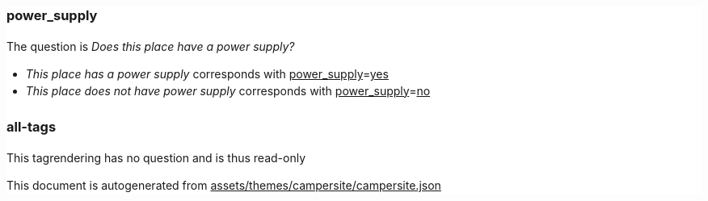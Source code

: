 

### power_supply 



The question is  *Does this place have a power supply?*





  - *This place has a power supply*  corresponds with  <a href='https://wiki.openstreetmap.org/wiki/Key:power_supply' target='_blank'>power_supply</a>=<a href='https://wiki.openstreetmap.org/wiki/Tag:power_supply%3Dyes' target='_blank'>yes</a>
  - *This place does not have power supply*  corresponds with  <a href='https://wiki.openstreetmap.org/wiki/Key:power_supply' target='_blank'>power_supply</a>=<a href='https://wiki.openstreetmap.org/wiki/Tag:power_supply%3Dno' target='_blank'>no</a>




### all-tags 



This tagrendering has no question and is thus read-only

 

This document is autogenerated from [assets/themes/campersite/campersite.json](https://github.com/pietervdvn/MapComplete/blob/develop/assets/themes/campersite/campersite.json)

